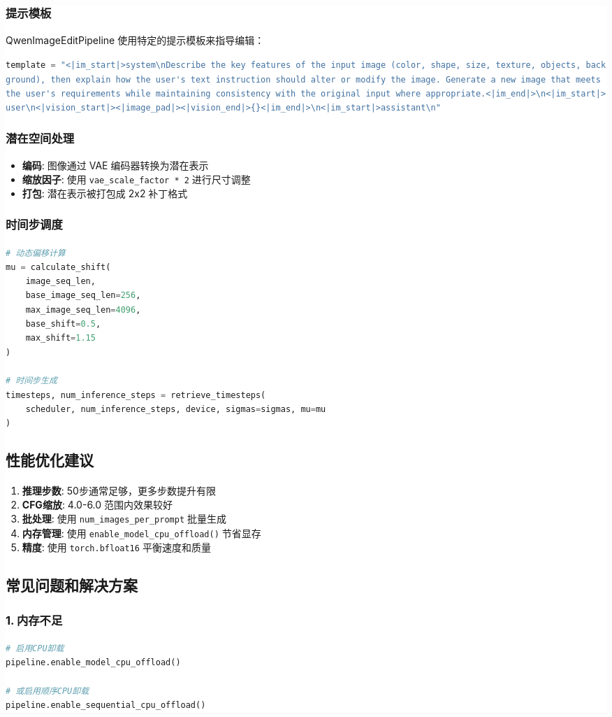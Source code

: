 ### 提示模板
QwenImageEditPipeline 使用特定的提示模板来指导编辑：
```python
template = "<|im_start|>system\nDescribe the key features of the input image (color, shape, size, texture, objects, background), then explain how the user's text instruction should alter or modify the image. Generate a new image that meets the user's requirements while maintaining consistency with the original input where appropriate.<|im_end|>\n<|im_start|>user\n<|vision_start|><|image_pad|><|vision_end|>{}<|im_end|>\n<|im_start|>assistant\n"
```

### 潜在空间处理
- **编码**: 图像通过 VAE 编码器转换为潜在表示
- **缩放因子**: 使用 `vae_scale_factor * 2` 进行尺寸调整
- **打包**: 潜在表示被打包成 2x2 补丁格式

### 时间步调度
```python
# 动态偏移计算
mu = calculate_shift(
    image_seq_len,
    base_image_seq_len=256,
    max_image_seq_len=4096,
    base_shift=0.5,
    max_shift=1.15
)

# 时间步生成
timesteps, num_inference_steps = retrieve_timesteps(
    scheduler, num_inference_steps, device, sigmas=sigmas, mu=mu
)
```

## 性能优化建议

1. **推理步数**: 50步通常足够，更多步数提升有限
2. **CFG缩放**: 4.0-6.0 范围内效果较好
3. **批处理**: 使用 `num_images_per_prompt` 批量生成
4. **内存管理**: 使用 `enable_model_cpu_offload()` 节省显存
5. **精度**: 使用 `torch.bfloat16` 平衡速度和质量

## 常见问题和解决方案

### 1. 内存不足
```python
# 启用CPU卸载
pipeline.enable_model_cpu_offload()

# 或启用顺序CPU卸载
pipeline.enable_sequential_cpu_offload()
```
